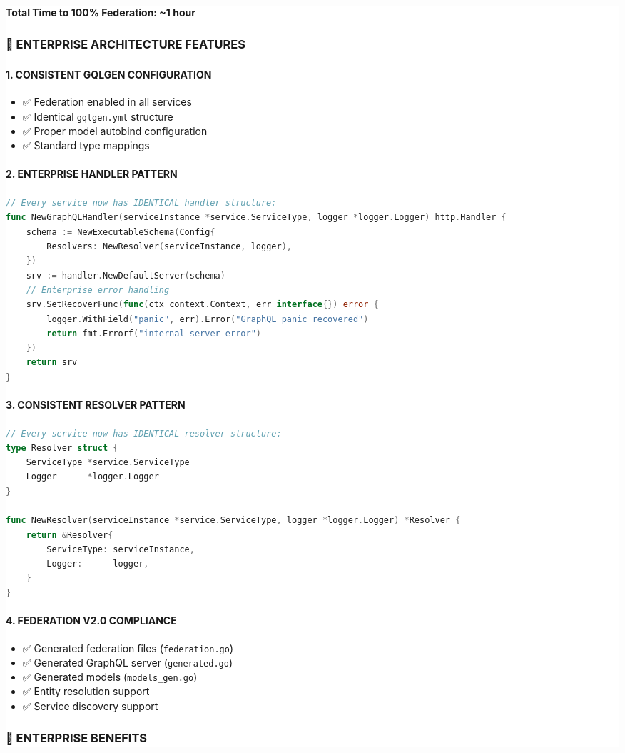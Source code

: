 **Total Time to 100% Federation: ~1 hour**

### 🎯 ENTERPRISE ARCHITECTURE FEATURES

#### **1. CONSISTENT GQLGEN CONFIGURATION**
- ✅ Federation enabled in all services
- ✅ Identical `gqlgen.yml` structure
- ✅ Proper model autobind configuration
- ✅ Standard type mappings

#### **2. ENTERPRISE HANDLER PATTERN**
```go
// Every service now has IDENTICAL handler structure:
func NewGraphQLHandler(serviceInstance *service.ServiceType, logger *logger.Logger) http.Handler {
    schema := NewExecutableSchema(Config{
        Resolvers: NewResolver(serviceInstance, logger),
    })
    srv := handler.NewDefaultServer(schema)
    // Enterprise error handling
    srv.SetRecoverFunc(func(ctx context.Context, err interface{}) error {
        logger.WithField("panic", err).Error("GraphQL panic recovered")
        return fmt.Errorf("internal server error")
    })
    return srv
}
```

#### **3. CONSISTENT RESOLVER PATTERN**
```go
// Every service now has IDENTICAL resolver structure:
type Resolver struct {
    ServiceType *service.ServiceType
    Logger      *logger.Logger
}

func NewResolver(serviceInstance *service.ServiceType, logger *logger.Logger) *Resolver {
    return &Resolver{
        ServiceType: serviceInstance,
        Logger:      logger,
    }
}
```

#### **4. FEDERATION V2.0 COMPLIANCE**
- ✅ Generated federation files (`federation.go`)
- ✅ Generated GraphQL server (`generated.go`)
- ✅ Generated models (`models_gen.go`)
- ✅ Entity resolution support
- ✅ Service discovery support

### 🚀 ENTERPRISE BENEFITS
